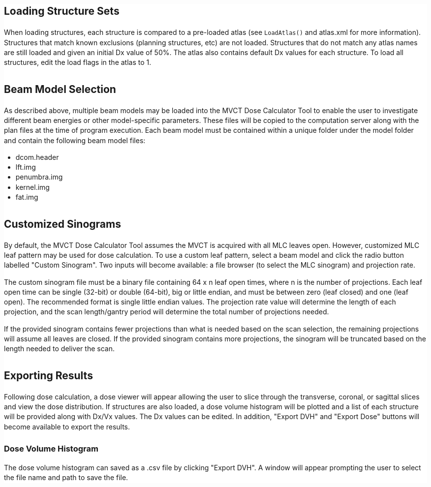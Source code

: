 ## Loading Structure Sets

When loading structures, each structure is compared to a pre-loaded atlas (see `LoadAtlas()` and atlas.xml for more information).  Structures that match known exclusions (planning structures, etc) are not loaded. Structures that do not match any atlas names are still loaded and given an initial Dx value of 50%. The atlas also contains default Dx values for each structure.  To load all structures, edit the load flags in the atlas to 1.

## Beam Model Selection

As described above, multiple beam models may be loaded into the MVCT Dose Calculator Tool to enable the user to investigate different beam energies or other model-specific parameters. These files will be copied to the computation server along with the plan files at the time of program execution.  Each beam model must be contained within a unique folder under the model folder and contain the following beam model files:

* dcom.header
* lft.img
* penumbra.img
* kernel.img
* fat.img

## Customized Sinograms

By default, the MVCT Dose Calculator Tool assumes the MVCT is acquired with all MLC leaves open.  However, customized MLC leaf pattern may be used for dose calculation.  To use a custom leaf pattern, select a beam model and click the radio button labelled "Custom Sinogram". Two inputs will become available: a file browser (to select the MLC sinogram) and projection rate.  

The custom sinogram file must be a binary file containing 64 x n leaf open times, where n is the number of projections.  Each leaf open time can be single (32-bit) or double (64-bit), big or little endian, and must be between zero (leaf closed) and one (leaf open).  The recommended format is single little endian values. The projection rate value will determine the length of each projection, and the scan length/gantry period will determine the total number of projections needed.  

If the provided sinogram contains fewer projections than what is needed based on the scan selection, the remaining projections will assume all leaves are closed.  If the provided sinogram contains more projections, the sinogram will be truncated based on the length needed to deliver the scan.

## Exporting Results

Following dose calculation, a dose viewer will appear allowing the user to slice through the transverse, coronal, or sagittal slices and view the dose distribution.  If structures are also loaded, a dose volume histogram will be plotted and a list of each structure will be provided along with Dx/Vx values.  The Dx values can be edited.  In addition, "Export DVH" and "Export Dose" buttons will become available to export the results.

### Dose Volume Histogram

The dose volume histogram can saved as a .csv file by clicking "Export DVH".  A window will appear prompting the user to select the file name and path to save the file.
